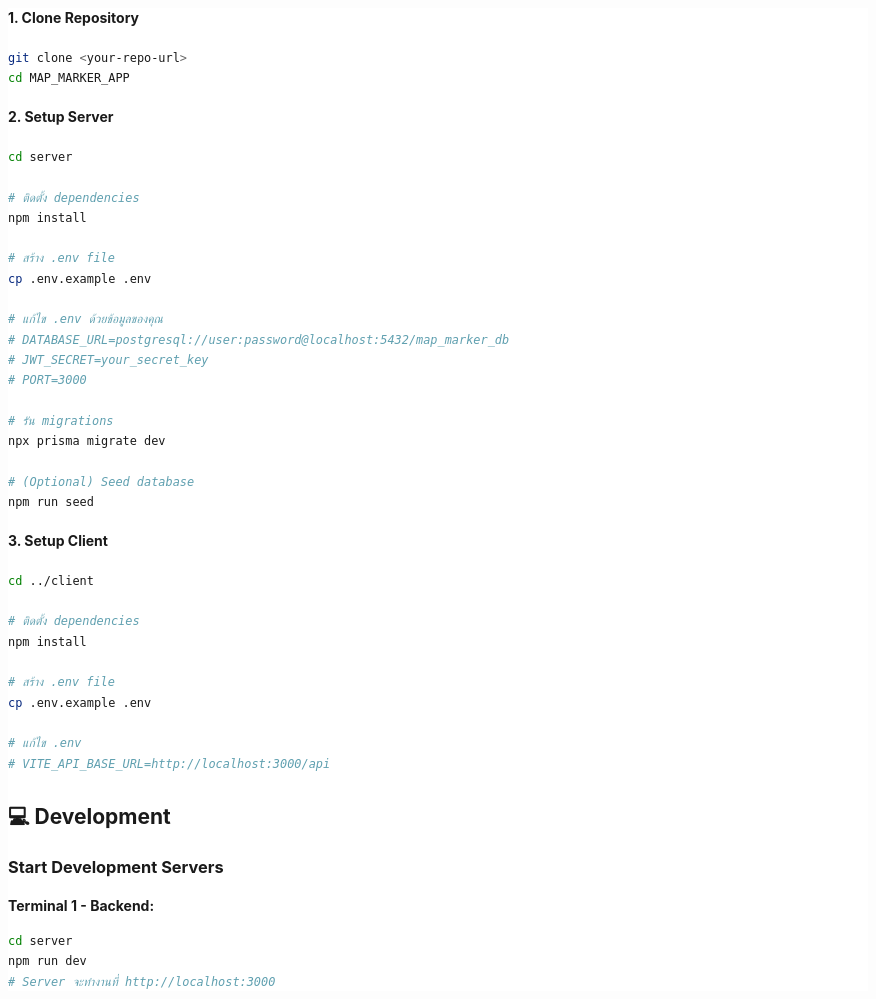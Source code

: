 #### 1. Clone Repository

```bash
git clone <your-repo-url>
cd MAP_MARKER_APP
```

#### 2. Setup Server

```bash
cd server

# ติดตั้ง dependencies
npm install

# สร้าง .env file
cp .env.example .env

# แก้ไข .env ด้วยข้อมูลของคุณ
# DATABASE_URL=postgresql://user:password@localhost:5432/map_marker_db
# JWT_SECRET=your_secret_key
# PORT=3000

# รัน migrations
npx prisma migrate dev

# (Optional) Seed database
npm run seed
```

#### 3. Setup Client

```bash
cd ../client

# ติดตั้ง dependencies
npm install

# สร้าง .env file
cp .env.example .env

# แก้ไข .env
# VITE_API_BASE_URL=http://localhost:3000/api
```

## 💻 Development

### Start Development Servers

**Terminal 1 - Backend:**

```bash
cd server
npm run dev
# Server จะทำงานที่ http://localhost:3000
```
